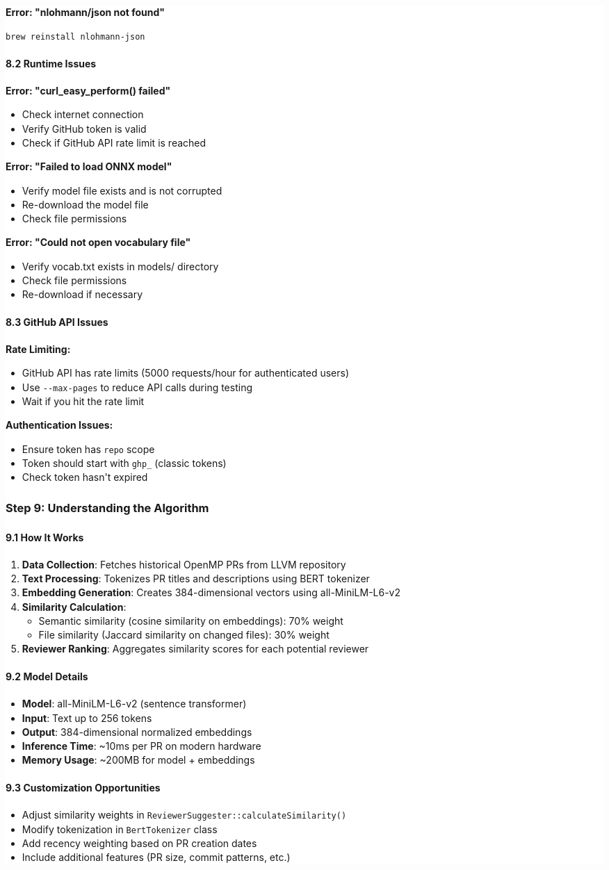 **Error: "nlohmann/json not found"**
```bash
brew reinstall nlohmann-json
```

#### 8.2 Runtime Issues

**Error: "curl_easy_perform() failed"**
- Check internet connection
- Verify GitHub token is valid
- Check if GitHub API rate limit is reached

**Error: "Failed to load ONNX model"**
- Verify model file exists and is not corrupted
- Re-download the model file
- Check file permissions

**Error: "Could not open vocabulary file"**
- Verify vocab.txt exists in models/ directory
- Check file permissions
- Re-download if necessary

#### 8.3 GitHub API Issues

**Rate Limiting:**
- GitHub API has rate limits (5000 requests/hour for authenticated users)
- Use `--max-pages` to reduce API calls during testing
- Wait if you hit the rate limit

**Authentication Issues:**
- Ensure token has `repo` scope
- Token should start with `ghp_` (classic tokens)
- Check token hasn't expired

### Step 9: Understanding the Algorithm

#### 9.1 How It Works
1. **Data Collection**: Fetches historical OpenMP PRs from LLVM repository
2. **Text Processing**: Tokenizes PR titles and descriptions using BERT tokenizer
3. **Embedding Generation**: Creates 384-dimensional vectors using all-MiniLM-L6-v2
4. **Similarity Calculation**: 
   - Semantic similarity (cosine similarity on embeddings): 70% weight
   - File similarity (Jaccard similarity on changed files): 30% weight
5. **Reviewer Ranking**: Aggregates similarity scores for each potential reviewer

#### 9.2 Model Details
- **Model**: all-MiniLM-L6-v2 (sentence transformer)
- **Input**: Text up to 256 tokens
- **Output**: 384-dimensional normalized embeddings
- **Inference Time**: ~10ms per PR on modern hardware
- **Memory Usage**: ~200MB for model + embeddings

#### 9.3 Customization Opportunities
- Adjust similarity weights in `ReviewerSuggester::calculateSimilarity()`
- Modify tokenization in `BertTokenizer` class
- Add recency weighting based on PR creation dates
- Include additional features (PR size, commit patterns, etc.)
